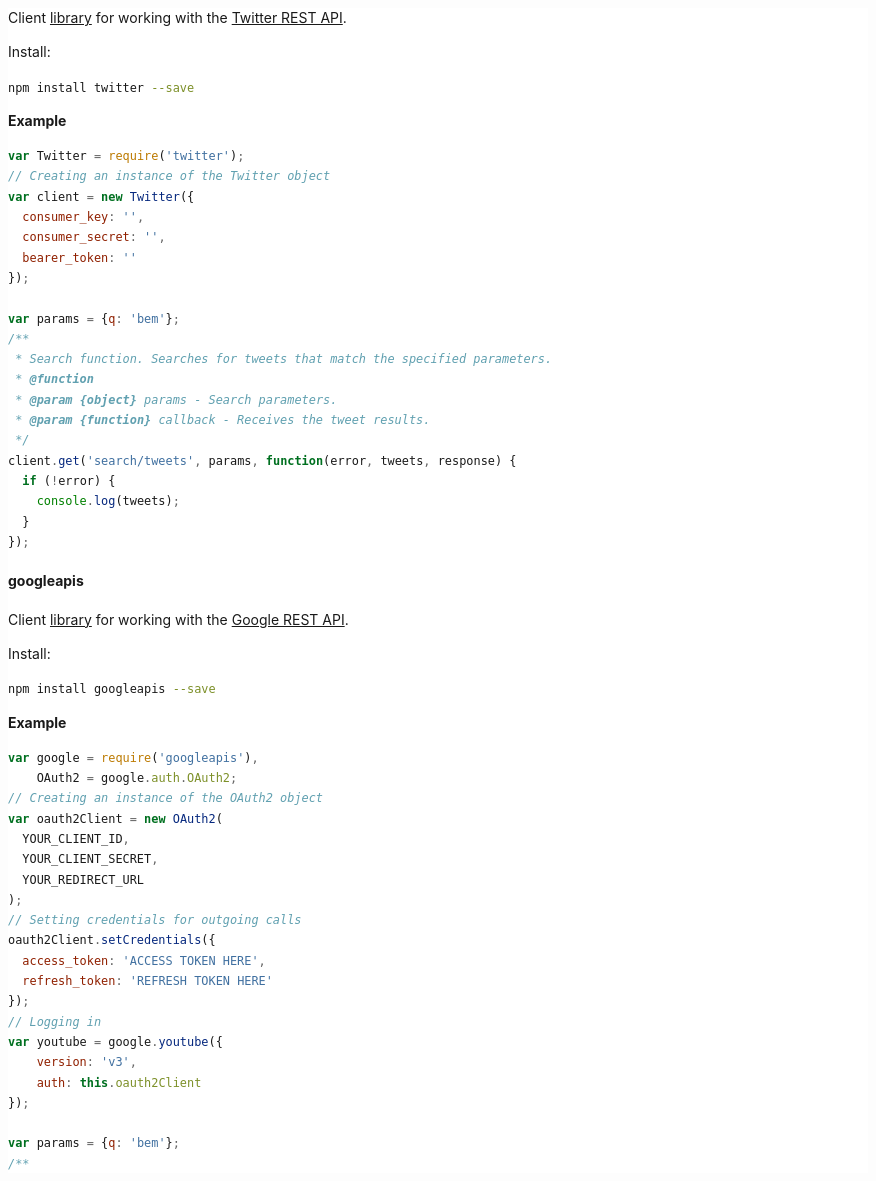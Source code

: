 Client [library](https://www.npmjs.com/package/twitter) for working with the [Twitter REST API](https://dev.twitter.com/rest/public).

Install:

```bash
npm install twitter --save
```

**Example**

```js
var Twitter = require('twitter');
// Creating an instance of the Twitter object
var client = new Twitter({
  consumer_key: '',
  consumer_secret: '',
  bearer_token: ''
});

var params = {q: 'bem'};
/**
 * Search function. Searches for tweets that match the specified parameters.
 * @function
 * @param {object} params - Search parameters.
 * @param {function} callback - Receives the tweet results.
 */
client.get('search/tweets', params, function(error, tweets, response) {
  if (!error) {
    console.log(tweets);
  }
});
```

#### googleapis

Client [library](http://google.github.io/google-api-nodejs-client/) for working with the [Google REST API](https://developers.google.com/apis-explorer/#p/).

Install:

```bash
npm install googleapis --save
```

**Example**

```js
var google = require('googleapis'),
    OAuth2 = google.auth.OAuth2;
// Creating an instance of the OAuth2 object
var oauth2Client = new OAuth2(
  YOUR_CLIENT_ID,
  YOUR_CLIENT_SECRET,
  YOUR_REDIRECT_URL
);
// Setting credentials for outgoing calls
oauth2Client.setCredentials({
  access_token: 'ACCESS TOKEN HERE',
  refresh_token: 'REFRESH TOKEN HERE'
});
// Logging in
var youtube = google.youtube({
    version: 'v3',
    auth: this.oauth2Client
});

var params = {q: 'bem'};
/**
```